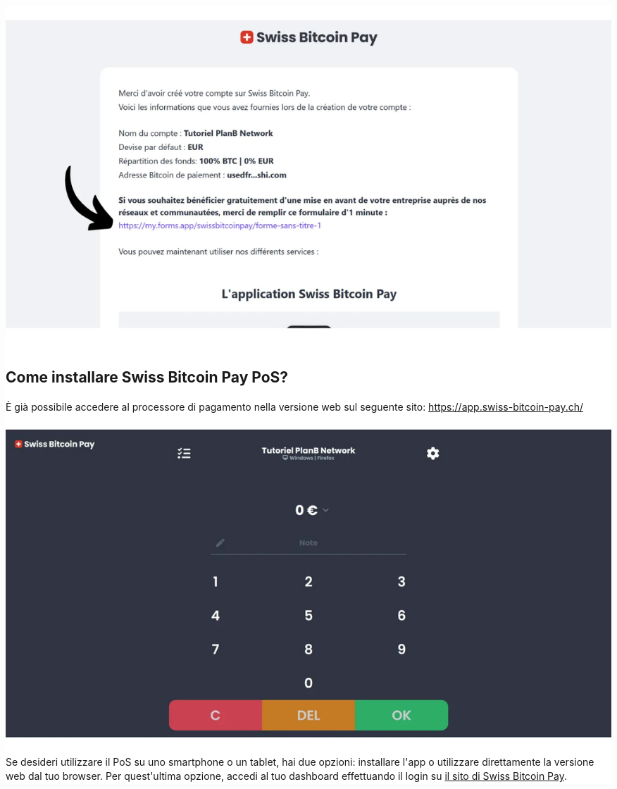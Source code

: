 ![SWISS BITCOIN PAY](assets/notext/15.webp)
## Come installare Swiss Bitcoin Pay PoS?
È già possibile accedere al processore di pagamento nella versione web sul seguente sito: https://app.swiss-bitcoin-pay.ch/
![SWISS BITCOIN PAY](assets/notext/16.webp)
Se desideri utilizzare il PoS su uno smartphone o un tablet, hai due opzioni: installare l'app o utilizzare direttamente la versione web dal tuo browser. Per quest'ultima opzione, accedi al tuo dashboard effettuando il login su [il sito di Swiss Bitcoin Pay](https://dashboard.swiss-bitcoin-pay.ch/signin).